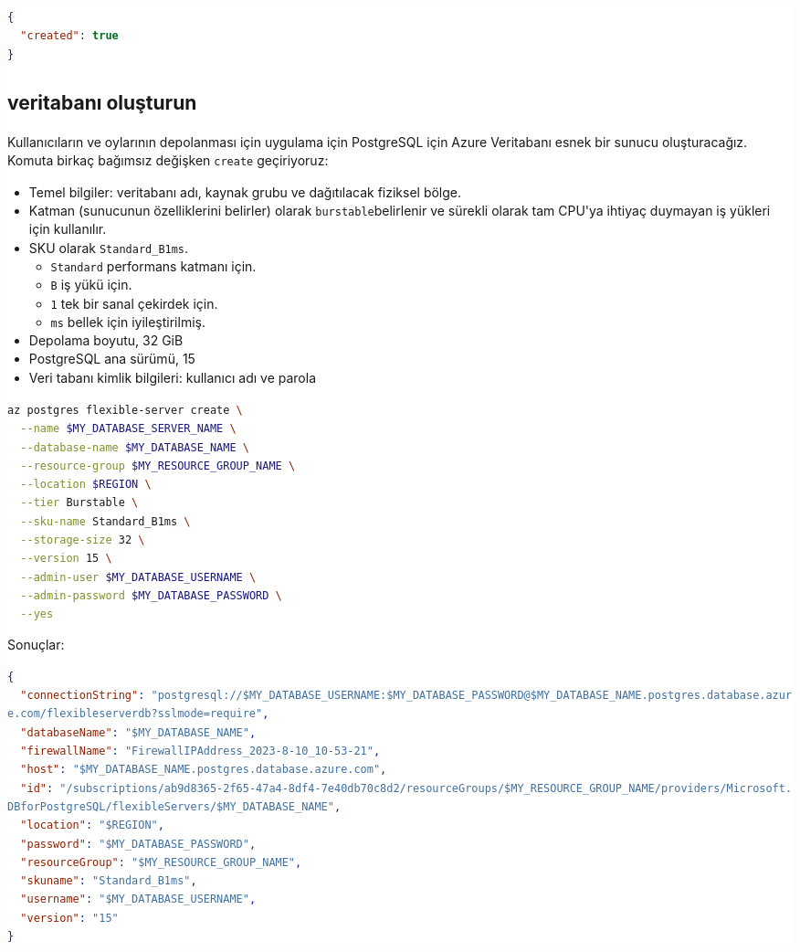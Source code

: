 
```json
{
  "created": true
}
```

##  veritabanı oluşturun

Kullanıcıların ve oylarının depolanması için uygulama için PostgreSQL için Azure Veritabanı esnek bir sunucu oluşturacağız. Komuta birkaç bağımsız değişken `create` geçiriyoruz:

- Temel bilgiler: veritabanı adı, kaynak grubu ve dağıtılacak fiziksel bölge.
- Katman (sunucunun özelliklerini belirler) olarak `burstable`belirlenir ve sürekli olarak tam CPU'ya ihtiyaç duymayan iş yükleri için kullanılır.
- SKU olarak `Standard_B1ms`.
  - `Standard` performans katmanı için.
  - `B` iş yükü için.
  - `1` tek bir sanal çekirdek için.
  - `ms` bellek için iyileştirilmiş.
- Depolama boyutu, 32 GiB
- PostgreSQL ana sürümü, 15
- Veri tabanı kimlik bilgileri: kullanıcı adı ve parola

```bash
az postgres flexible-server create \
  --name $MY_DATABASE_SERVER_NAME \
  --database-name $MY_DATABASE_NAME \
  --resource-group $MY_RESOURCE_GROUP_NAME \
  --location $REGION \
  --tier Burstable \
  --sku-name Standard_B1ms \
  --storage-size 32 \
  --version 15 \
  --admin-user $MY_DATABASE_USERNAME \
  --admin-password $MY_DATABASE_PASSWORD \
  --yes
```

Sonuçlar:


```json
{
  "connectionString": "postgresql://$MY_DATABASE_USERNAME:$MY_DATABASE_PASSWORD@$MY_DATABASE_NAME.postgres.database.azure.com/flexibleserverdb?sslmode=require",
  "databaseName": "$MY_DATABASE_NAME",
  "firewallName": "FirewallIPAddress_2023-8-10_10-53-21",
  "host": "$MY_DATABASE_NAME.postgres.database.azure.com",
  "id": "/subscriptions/ab9d8365-2f65-47a4-8df4-7e40db70c8d2/resourceGroups/$MY_RESOURCE_GROUP_NAME/providers/Microsoft.DBforPostgreSQL/flexibleServers/$MY_DATABASE_NAME",
  "location": "$REGION",
  "password": "$MY_DATABASE_PASSWORD",
  "resourceGroup": "$MY_RESOURCE_GROUP_NAME",
  "skuname": "Standard_B1ms",
  "username": "$MY_DATABASE_USERNAME",
  "version": "15"
}
```
